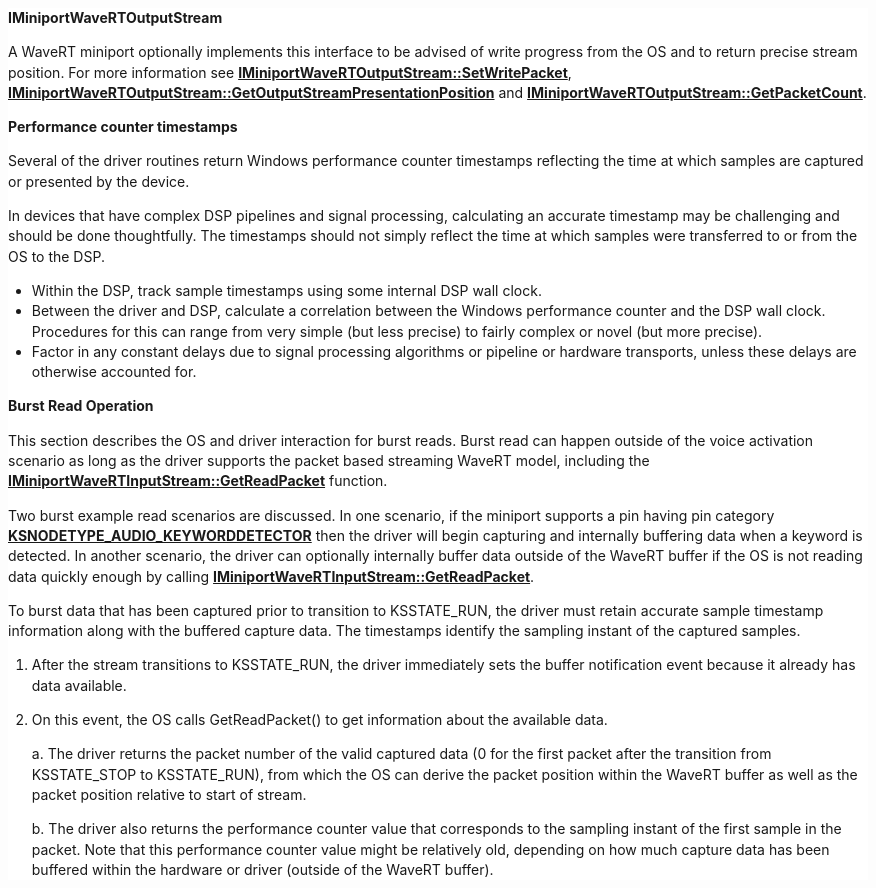 **IMiniportWaveRTOutputStream**

A WaveRT miniport optionally implements this interface to be advised of write progress from the OS and to return precise stream position. For more information see [**IMiniportWaveRTOutputStream::SetWritePacket**](https://docs.microsoft.com/windows-hardware/drivers/ddi/content/portcls/nf-portcls-iminiportwavertoutputstream-setwritepacket), [**IMiniportWaveRTOutputStream::GetOutputStreamPresentationPosition**](https://docs.microsoft.com/windows-hardware/drivers/ddi/content/portcls/nf-portcls-iminiportwavertoutputstream-getoutputstreampresentationposition) and [**IMiniportWaveRTOutputStream::GetPacketCount**](https://docs.microsoft.com/windows-hardware/drivers/ddi/content/portcls/nf-portcls-iminiportwavertoutputstream-getpacketcount).

**Performance counter timestamps**

Several of the driver routines return Windows performance counter timestamps reflecting the time at which samples are captured or presented by the device.

In devices that have complex DSP pipelines and signal processing, calculating an accurate timestamp may be challenging and should be done thoughtfully. The timestamps should not simply reflect the time at which samples were transferred to or from the OS to the DSP.

-   Within the DSP, track sample timestamps using some internal DSP wall clock.
-   Between the driver and DSP, calculate a correlation between the Windows performance counter and the DSP wall clock. Procedures for this can range from very simple (but less precise) to fairly complex or novel (but more precise).
-   Factor in any constant delays due to signal processing algorithms or pipeline or hardware transports, unless these delays are otherwise accounted for.

**Burst Read Operation**

This section describes the OS and driver interaction for burst reads. Burst read can happen outside of the voice activation scenario as long as the driver supports the packet based streaming WaveRT model, including the [**IMiniportWaveRTInputStream::GetReadPacket**](https://docs.microsoft.com/windows-hardware/drivers/ddi/content/portcls/nf-portcls-iminiportwavertinputstream-getreadpacket) function.

Two burst example read scenarios are discussed. In one scenario, if the miniport supports a pin having pin category [**KSNODETYPE\_AUDIO\_KEYWORDDETECTOR**](https://docs.microsoft.com/windows-hardware/drivers/audio/ksnodetype-audio-keyworddetector) then the driver will begin capturing and internally buffering data when a keyword is detected. In another scenario, the driver can optionally internally buffer data outside of the WaveRT buffer if the OS is not reading data quickly enough by calling [**IMiniportWaveRTInputStream::GetReadPacket**](https://docs.microsoft.com/windows-hardware/drivers/ddi/content/portcls/nf-portcls-iminiportwavertinputstream-getreadpacket).

To burst data that has been captured prior to transition to KSSTATE\_RUN, the driver must retain accurate sample timestamp information along with the buffered capture data. The timestamps identify the sampling instant of the captured samples.

1. After the stream transitions to KSSTATE\_RUN, the driver immediately sets the buffer notification event because it already has data available.
2. On this event, the OS calls GetReadPacket() to get information about the available data.

    a. The driver returns the packet number of the valid captured data (0 for the first packet after the transition from KSSTATE\_STOP to KSSTATE\_RUN), from which the OS can derive the packet position within the WaveRT buffer as well as the packet position relative to start of stream.

    b. The driver also returns the performance counter value that corresponds to the sampling instant of the first sample in the packet. Note that this performance counter value might be relatively old, depending on how much capture data has been buffered within the hardware or driver (outside of the WaveRT buffer).
